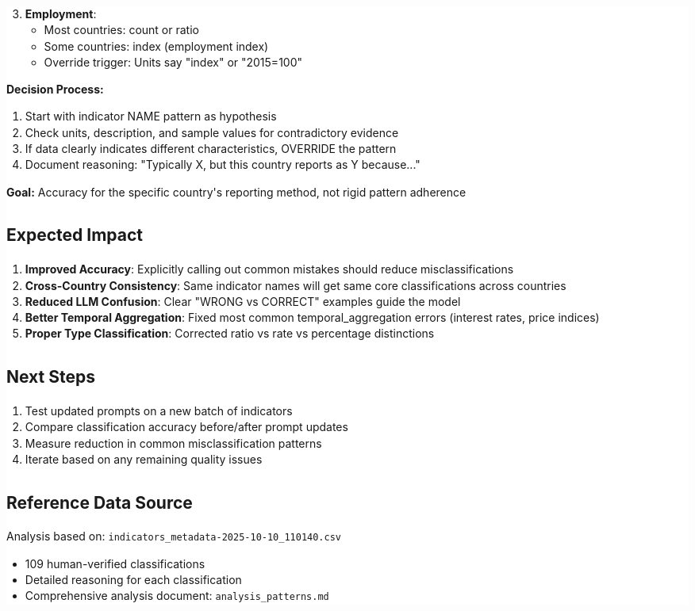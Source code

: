 3. **Employment**:
   - Most countries: count or ratio
   - Some countries: index (employment index)
   - Override trigger: Units say "index" or "2015=100"

**Decision Process:**
1. Start with indicator NAME pattern as hypothesis
2. Check units, description, and sample values for contradictory evidence
3. If data clearly indicates different characteristics, OVERRIDE the pattern
4. Document reasoning: "Typically X, but this country reports as Y because..."

**Goal:** Accuracy for the specific country's reporting method, not rigid pattern adherence

## Expected Impact

1. **Improved Accuracy**: Explicitly calling out common mistakes should reduce misclassifications
2. **Cross-Country Consistency**: Same indicator names will get same core classifications across countries
3. **Reduced LLM Confusion**: Clear "WRONG vs CORRECT" examples guide the model
4. **Better Temporal Aggregation**: Fixed most common temporal_aggregation errors (interest rates, price indices)
5. **Proper Type Classification**: Corrected ratio vs rate vs percentage distinctions

## Next Steps

1. Test updated prompts on a new batch of indicators
2. Compare classification accuracy before/after prompt updates
3. Measure reduction in common misclassification patterns
4. Iterate based on any remaining quality issues

## Reference Data Source

Analysis based on: `indicators_metadata-2025-10-10_110140.csv`
- 109 human-verified classifications
- Detailed reasoning for each classification
- Comprehensive analysis document: `analysis_patterns.md`

